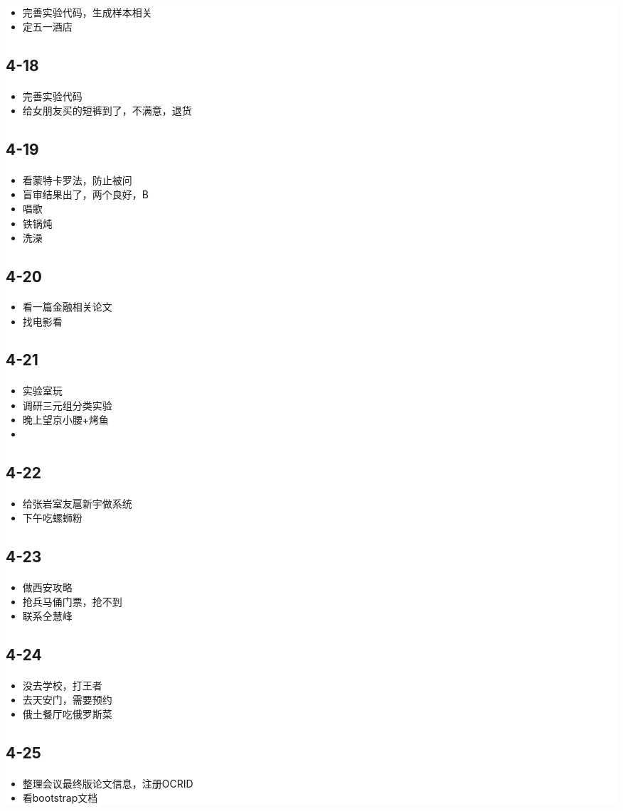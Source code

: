 * 完善实验代码，生成样本相关
* 定五一酒店

## 4-18

* 完善实验代码
* 给女朋友买的短裤到了，不满意，退货

## 4-19

* 看蒙特卡罗法，防止被问
* 盲审结果出了，两个良好，B
* 唱歌
* 铁锅炖
* 洗澡

## 4-20

* 看一篇金融相关论文
* 找电影看

## 4-21

* 实验室玩
* 调研三元组分类实验
* 晚上望京小腰+烤鱼
* 

## 4-22

* 给张岩室友扈新宇做系统
* 下午吃螺蛳粉

## 4-23

* 做西安攻略
* 抢兵马俑门票，抢不到
* 联系仝慧峰

## 4-24

* 没去学校，打王者
* 去天安门，需要预约
* 俄土餐厅吃俄罗斯菜

## 4-25

* 整理会议最终版论文信息，注册OCRID
* 看bootstrap文档
